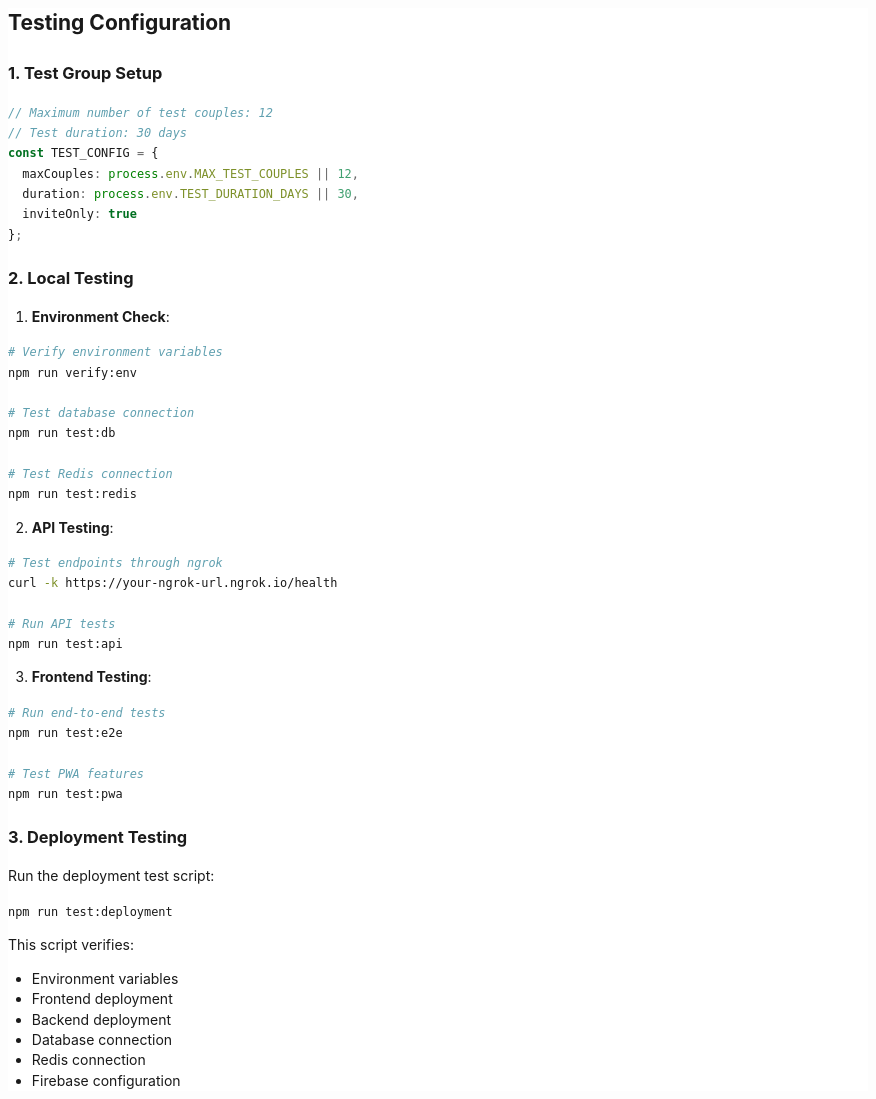 ## Testing Configuration

### 1. Test Group Setup
```typescript
// Maximum number of test couples: 12
// Test duration: 30 days
const TEST_CONFIG = {
  maxCouples: process.env.MAX_TEST_COUPLES || 12,
  duration: process.env.TEST_DURATION_DAYS || 30,
  inviteOnly: true
};
```

### 2. Local Testing
1. **Environment Check**:
```bash
# Verify environment variables
npm run verify:env

# Test database connection
npm run test:db

# Test Redis connection
npm run test:redis
```

2. **API Testing**:
```bash
# Test endpoints through ngrok
curl -k https://your-ngrok-url.ngrok.io/health

# Run API tests
npm run test:api
```

3. **Frontend Testing**:
```bash
# Run end-to-end tests
npm run test:e2e

# Test PWA features
npm run test:pwa
```

### 3. Deployment Testing
Run the deployment test script:
```bash
npm run test:deployment
```

This script verifies:
- Environment variables
- Frontend deployment
- Backend deployment
- Database connection
- Redis connection
- Firebase configuration
